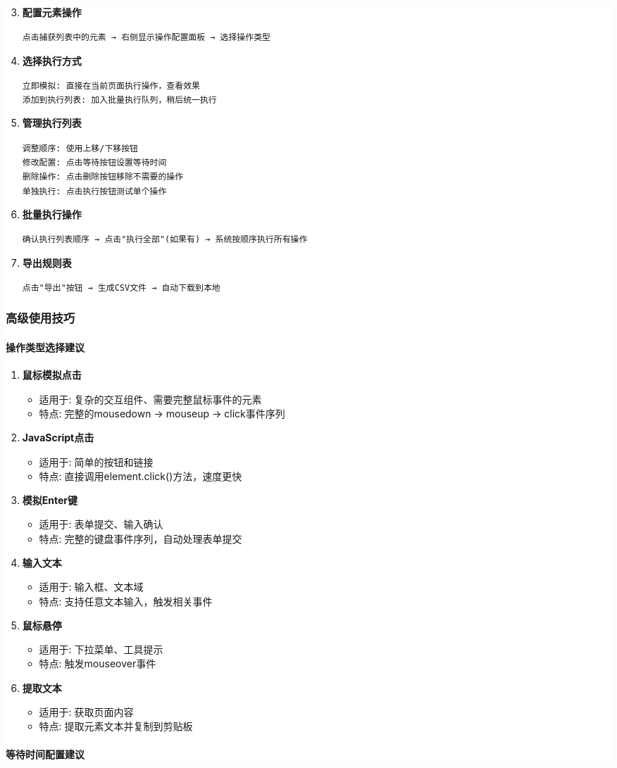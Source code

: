 3. **配置元素操作**
   ```
   点击捕获列表中的元素 → 右侧显示操作配置面板 → 选择操作类型
   ```

4. **选择执行方式**
   ```
   立即模拟: 直接在当前页面执行操作，查看效果
   添加到执行列表: 加入批量执行队列，稍后统一执行
   ```

5. **管理执行列表**
   ```
   调整顺序: 使用上移/下移按钮
   修改配置: 点击等待按钮设置等待时间
   删除操作: 点击删除按钮移除不需要的操作
   单独执行: 点击执行按钮测试单个操作
   ```

6. **批量执行操作**
   ```
   确认执行列表顺序 → 点击"执行全部"(如果有) → 系统按顺序执行所有操作
   ```

7. **导出规则表**
   ```
   点击"导出"按钮 → 生成CSV文件 → 自动下载到本地
   ```

### 高级使用技巧

#### 操作类型选择建议

1. **鼠标模拟点击**
   - 适用于: 复杂的交互组件、需要完整鼠标事件的元素
   - 特点: 完整的mousedown → mouseup → click事件序列

2. **JavaScript点击**
   - 适用于: 简单的按钮和链接
   - 特点: 直接调用element.click()方法，速度更快

3. **模拟Enter键**
   - 适用于: 表单提交、输入确认
   - 特点: 完整的键盘事件序列，自动处理表单提交

4. **输入文本**
   - 适用于: 输入框、文本域
   - 特点: 支持任意文本输入，触发相关事件

5. **鼠标悬停**
   - 适用于: 下拉菜单、工具提示
   - 特点: 触发mouseover事件

6. **提取文本**
   - 适用于: 获取页面内容
   - 特点: 提取元素文本并复制到剪贴板

#### 等待时间配置建议
